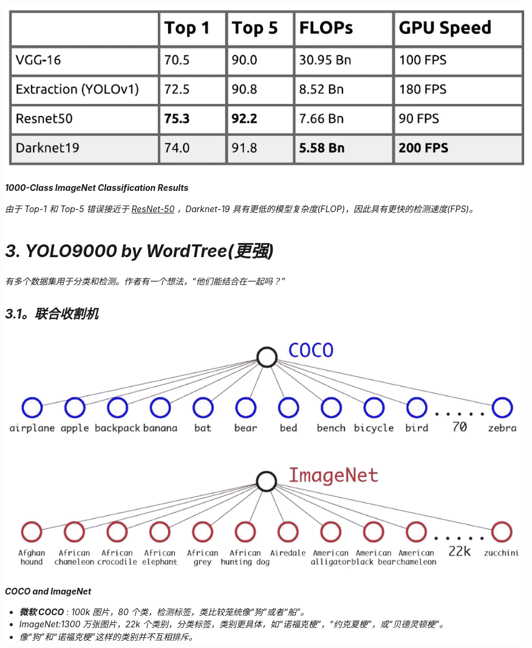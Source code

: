*![](img/32de8e87b1286ce318c299377e83c4a3.png)*

***1000-Class ImageNet Classification Results***

*由于 Top-1 和 Top-5 错误接近于 [*ResNet-50*](/review-resnet-winner-of-ilsvrc-2015-image-classification-localization-detection-e39402bfa5d8) ，Darknet-19 具有更低的模型复杂度(FLOP)，因此具有更快的检测速度(FPS)。*

# *3. **YOLO9000 by WordTree(更强)***

*有多个数据集用于分类和检测。作者有一个想法，“他们能结合在一起吗？”*

## ***3.1。联合收割机***

*![](img/3eabe6e1d0d60e2239ed73ad4bb86af8.png)*

***COCO and ImageNet***

*   ***微软 COCO** : 100k 图片，80 个类，检测标签，类比较笼统像“狗”或者“船”。*
*   *ImageNet:1300 万张图片，22k 个类别，分类标签，类别更具体，如“诺福克梗”，“约克夏梗”，或“贝德灵顿梗”。*
*   *像“狗”和“诺福克梗”这样的类别并不互相排斥。*
